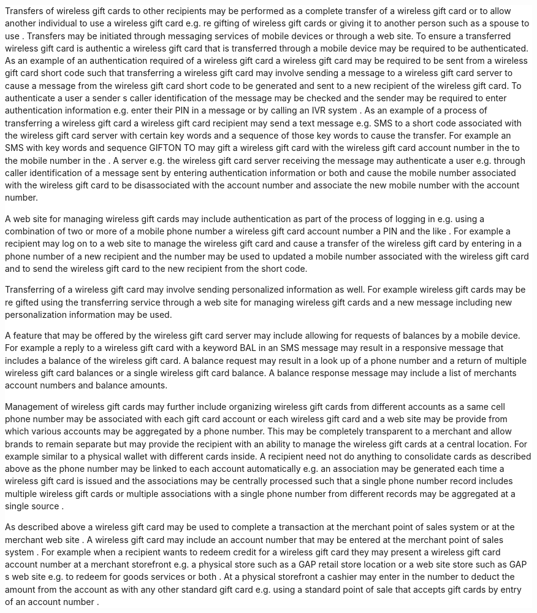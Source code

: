 Transfers of wireless gift cards to other recipients may be performed as a complete transfer of a wireless gift card or to allow another individual to use a wireless gift card e.g. re gifting of wireless gift cards or giving it to another person such as a spouse to use . Transfers may be initiated through messaging services of mobile devices or through a web site. To ensure a transferred wireless gift card is authentic a wireless gift card that is transferred through a mobile device may be required to be authenticated. As an example of an authentication required of a wireless gift card a wireless gift card may be required to be sent from a wireless gift card short code such that transferring a wireless gift card may involve sending a message to a wireless gift card server to cause a message from the wireless gift card short code to be generated and sent to a new recipient of the wireless gift card. To authenticate a user a sender s caller identification of the message may be checked and the sender may be required to enter authentication information e.g. enter their PIN in a message or by calling an IVR system . As an example of a process of transferring a wireless gift card a wireless gift card recipient may send a text message e.g. SMS to a short code associated with the wireless gift card server with certain key words and a sequence of those key words to cause the transfer. For example an SMS with key words and sequence GIFTON TO may gift a wireless gift card with the wireless gift card account number in the to the mobile number in the . A server e.g. the wireless gift card server receiving the message may authenticate a user e.g. through caller identification of a message sent by entering authentication information or both and cause the mobile number associated with the wireless gift card to be disassociated with the account number and associate the new mobile number with the account number.

A web site for managing wireless gift cards may include authentication as part of the process of logging in e.g. using a combination of two or more of a mobile phone number a wireless gift card account number a PIN and the like . For example a recipient may log on to a web site to manage the wireless gift card and cause a transfer of the wireless gift card by entering in a phone number of a new recipient and the number may be used to updated a mobile number associated with the wireless gift card and to send the wireless gift card to the new recipient from the short code.

Transferring of a wireless gift card may involve sending personalized information as well. For example wireless gift cards may be re gifted using the transferring service through a web site for managing wireless gift cards and a new message including new personalization information may be used.

A feature that may be offered by the wireless gift card server may include allowing for requests of balances by a mobile device. For example a reply to a wireless gift card with a keyword BAL in an SMS message may result in a responsive message that includes a balance of the wireless gift card. A balance request may result in a look up of a phone number and a return of multiple wireless gift card balances or a single wireless gift card balance. A balance response message may include a list of merchants account numbers and balance amounts.

Management of wireless gift cards may further include organizing wireless gift cards from different accounts as a same cell phone number may be associated with each gift card account or each wireless gift card and a web site may be provide from which various accounts may be aggregated by a phone number. This may be completely transparent to a merchant and allow brands to remain separate but may provide the recipient with an ability to manage the wireless gift cards at a central location. For example similar to a physical wallet with different cards inside. A recipient need not do anything to consolidate cards as described above as the phone number may be linked to each account automatically e.g. an association may be generated each time a wireless gift card is issued and the associations may be centrally processed such that a single phone number record includes multiple wireless gift cards or multiple associations with a single phone number from different records may be aggregated at a single source .

As described above a wireless gift card may be used to complete a transaction at the merchant point of sales system or at the merchant web site . A wireless gift card may include an account number that may be entered at the merchant point of sales system . For example when a recipient wants to redeem credit for a wireless gift card they may present a wireless gift card account number at a merchant storefront e.g. a physical store such as a GAP retail store location or a web site store such as GAP s web site e.g. to redeem for goods services or both . At a physical storefront a cashier may enter in the number to deduct the amount from the account as with any other standard gift card e.g. using a standard point of sale that accepts gift cards by entry of an account number .
